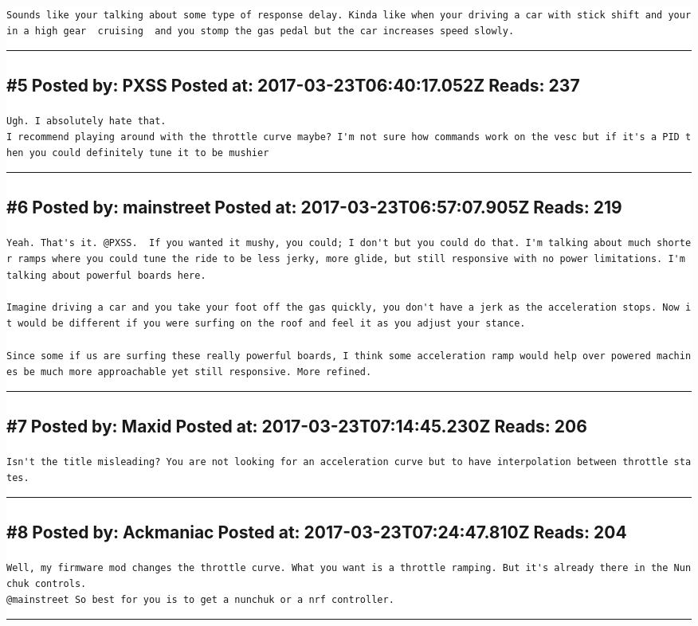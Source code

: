 ```
Sounds like your talking about some type of response delay. Kinda like when your driving a car with stick shift and your in a high gear  cruising  and you stomp the gas pedal but the car increases speed slowly.
```

---
## \#5 Posted by: PXSS Posted at: 2017-03-23T06:40:17.052Z Reads: 237

```
Ugh. I absolutely hate that. 
I recommend playing around with the throttle curve maybe? I'm not sure how commands work on the vesc but if it's a PID then you could definitely tune it to be mushier
```

---
## \#6 Posted by: mainstreet Posted at: 2017-03-23T06:57:07.905Z Reads: 219

```
Yeah. That's it. @PXSS.  If you wanted it mushy, you could; I don't but you could do that. I'm talking about much shorter ramps where you could tune the ride to be less jerky, more glide, but still responsive with no power limitations. I'm talking about powerful boards here. 

Imagine driving a car and you take your foot off the gas quickly, you don't have a jerk as the acceleration stops. Now it would be different if you were surfing on the roof and feel it as you adjust your stance. 

Since some if us are surfing these really powerful boards, I think some acceleration ramp would help over powered machines be much more approachable yet still responsive. More refined.
```

---
## \#7 Posted by: Maxid Posted at: 2017-03-23T07:14:45.230Z Reads: 206

```
Isn't the title misleading? You are not looking for an acceleration curve but to have interpolation between throttle states.
```

---
## \#8 Posted by: Ackmaniac Posted at: 2017-03-23T07:24:47.810Z Reads: 204

```
Well, my firmware mod changes the throttle curve. What you want is a throttle ramping. But it's already there in the Nunchuk controls. 
@mainstreet So best for you is to get a nunchuk or a nrf controller.
```

---
